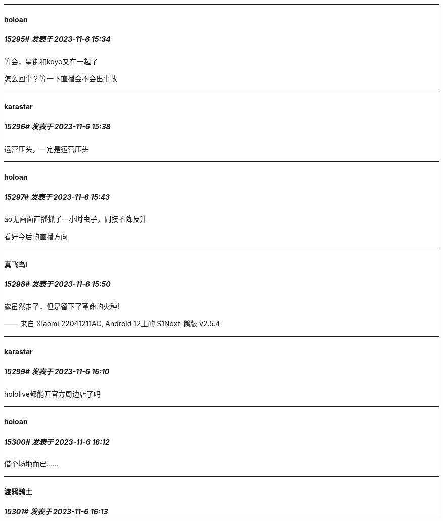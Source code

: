 
*****

####  holoan  
##### 15295#       发表于 2023-11-6 15:34

等会，星街和koyo又在一起了

怎么回事？等一下直播会不会出事故

*****

####  karastar  
##### 15296#       发表于 2023-11-6 15:38

运营压头，一定是运营压头


*****

####  holoan  
##### 15297#       发表于 2023-11-6 15:43

ao无画面直播抓了一小时虫子，同接不降反升

看好今后的直播方向

*****

####  真飞鸟i  
##### 15298#       发表于 2023-11-6 15:50

露虽然走了，但是留下了革命的火种!

—— 来自 Xiaomi 22041211AC, Android 12上的 [S1Next-鹅版](https://github.com/ykrank/S1-Next/releases) v2.5.4


*****

####  karastar  
##### 15299#       发表于 2023-11-6 16:10

hololive都能开官方周边店了吗

*****

####  holoan  
##### 15300#       发表于 2023-11-6 16:12

借个场地而已……


*****

####  渡鸦骑士  
##### 15301#       发表于 2023-11-6 16:13
